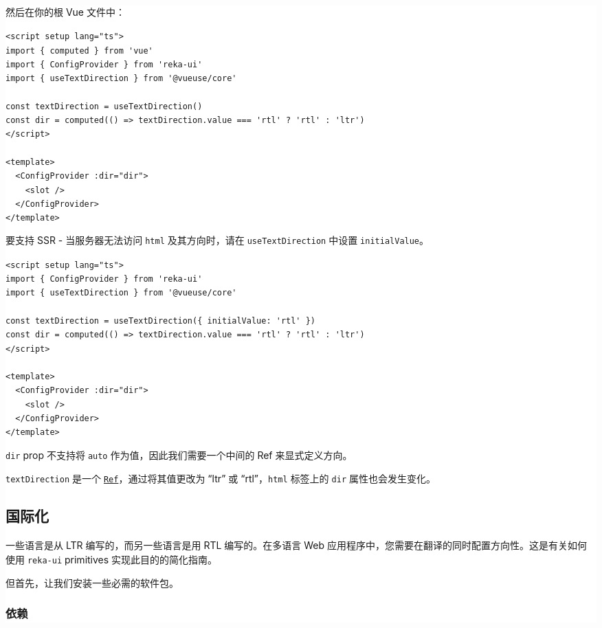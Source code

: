 <InstallationTabs value="@vueuse/core" />

然后在你的根 Vue 文件中：

```vue
<script setup lang="ts">
import { computed } from 'vue'
import { ConfigProvider } from 'reka-ui'
import { useTextDirection } from '@vueuse/core'

const textDirection = useTextDirection()
const dir = computed(() => textDirection.value === 'rtl' ? 'rtl' : 'ltr')
</script>

<template>
  <ConfigProvider :dir="dir">
    <slot />
  </ConfigProvider>
</template>
```

要支持 SSR - 当服务器无法访问 `html` 及其方向时，请在 `useTextDirection` 中设置 `initialValue`。

```vue{5}
<script setup lang="ts">
import { ConfigProvider } from 'reka-ui'
import { useTextDirection } from '@vueuse/core'

const textDirection = useTextDirection({ initialValue: 'rtl' })
const dir = computed(() => textDirection.value === 'rtl' ? 'rtl' : 'ltr')
</script>

<template>
  <ConfigProvider :dir="dir">
    <slot />
  </ConfigProvider>
</template>
```

<Callout type="info">

`dir` prop 不支持将 `auto` 作为值，因此我们需要一个中间的 Ref 来显式定义方向。

</Callout>

`textDirection` 是一个 [`Ref`](https://cn.vuejs.org/api/reactivity-core.html#ref)，通过将其值更改为 “ltr” 或 “rtl”，`html` 标签上的 `dir` 属性也会发生变化。

## 国际化

一些语言是从 LTR 编写的，而另一些语言是用 RTL 编写的。在多语言 Web 应用程序中，您需要在翻译的同时配置方向性。这是有关如何使用 `reka-ui` primitives 实现此目的的简化指南。

但首先，让我们安装一些必需的软件包。

### 依赖
